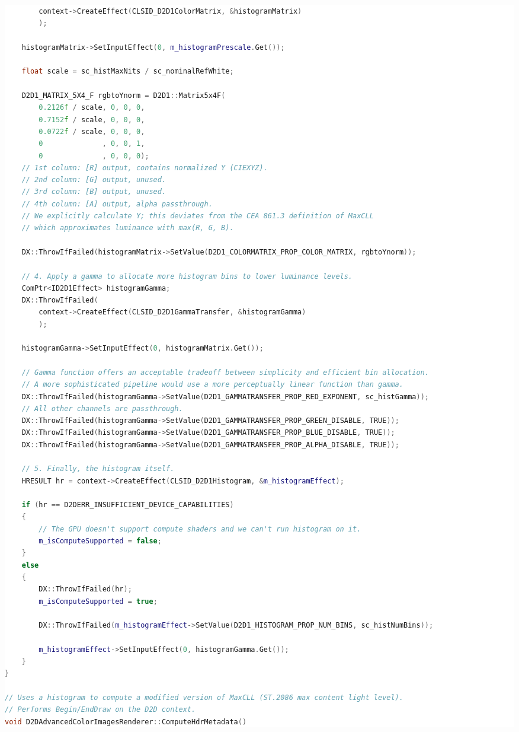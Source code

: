 ```cpp
        context->CreateEffect(CLSID_D2D1ColorMatrix, &histogramMatrix)
        );

    histogramMatrix->SetInputEffect(0, m_histogramPrescale.Get());

    float scale = sc_histMaxNits / sc_nominalRefWhite;

    D2D1_MATRIX_5X4_F rgbtoYnorm = D2D1::Matrix5x4F(
        0.2126f / scale, 0, 0, 0,
        0.7152f / scale, 0, 0, 0,
        0.0722f / scale, 0, 0, 0,
        0              , 0, 0, 1,
        0              , 0, 0, 0);
    // 1st column: [R] output, contains normalized Y (CIEXYZ).
    // 2nd column: [G] output, unused.
    // 3rd column: [B] output, unused.
    // 4th column: [A] output, alpha passthrough.
    // We explicitly calculate Y; this deviates from the CEA 861.3 definition of MaxCLL
    // which approximates luminance with max(R, G, B).

    DX::ThrowIfFailed(histogramMatrix->SetValue(D2D1_COLORMATRIX_PROP_COLOR_MATRIX, rgbtoYnorm));

    // 4. Apply a gamma to allocate more histogram bins to lower luminance levels.
    ComPtr<ID2D1Effect> histogramGamma;
    DX::ThrowIfFailed(
        context->CreateEffect(CLSID_D2D1GammaTransfer, &histogramGamma)
        );

    histogramGamma->SetInputEffect(0, histogramMatrix.Get());

    // Gamma function offers an acceptable tradeoff between simplicity and efficient bin allocation.
    // A more sophisticated pipeline would use a more perceptually linear function than gamma.
    DX::ThrowIfFailed(histogramGamma->SetValue(D2D1_GAMMATRANSFER_PROP_RED_EXPONENT, sc_histGamma));
    // All other channels are passthrough.
    DX::ThrowIfFailed(histogramGamma->SetValue(D2D1_GAMMATRANSFER_PROP_GREEN_DISABLE, TRUE));
    DX::ThrowIfFailed(histogramGamma->SetValue(D2D1_GAMMATRANSFER_PROP_BLUE_DISABLE, TRUE));
    DX::ThrowIfFailed(histogramGamma->SetValue(D2D1_GAMMATRANSFER_PROP_ALPHA_DISABLE, TRUE));

    // 5. Finally, the histogram itself.
    HRESULT hr = context->CreateEffect(CLSID_D2D1Histogram, &m_histogramEffect);
    
    if (hr == D2DERR_INSUFFICIENT_DEVICE_CAPABILITIES)
    {
        // The GPU doesn't support compute shaders and we can't run histogram on it.
        m_isComputeSupported = false;
    }
    else
    {
        DX::ThrowIfFailed(hr);
        m_isComputeSupported = true;

        DX::ThrowIfFailed(m_histogramEffect->SetValue(D2D1_HISTOGRAM_PROP_NUM_BINS, sc_histNumBins));

        m_histogramEffect->SetInputEffect(0, histogramGamma.Get());
    }
}

// Uses a histogram to compute a modified version of MaxCLL (ST.2086 max content light level).
// Performs Begin/EndDraw on the D2D context.
void D2DAdvancedColorImagesRenderer::ComputeHdrMetadata()
```